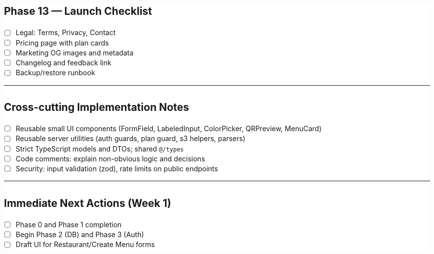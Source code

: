 
## Phase 13 — Launch Checklist

- [ ] Legal: Terms, Privacy, Contact
- [ ] Pricing page with plan cards
- [ ] Marketing OG images and metadata
- [ ] Changelog and feedback link
- [ ] Backup/restore runbook

---

## Cross-cutting Implementation Notes

- [ ] Reusable small UI components (FormField, LabeledInput, ColorPicker, QRPreview, MenuCard)
- [ ] Reusable server utilities (auth guards, plan guard, s3 helpers, parsers)
- [ ] Strict TypeScript models and DTOs; shared `@/types`
- [ ] Code comments: explain non-obvious logic and decisions
- [ ] Security: input validation (zod), rate limits on public endpoints

---

## Immediate Next Actions (Week 1)

- [ ] Phase 0 and Phase 1 completion
- [ ] Begin Phase 2 (DB) and Phase 3 (Auth)
- [ ] Draft UI for Restaurant/Create Menu forms
